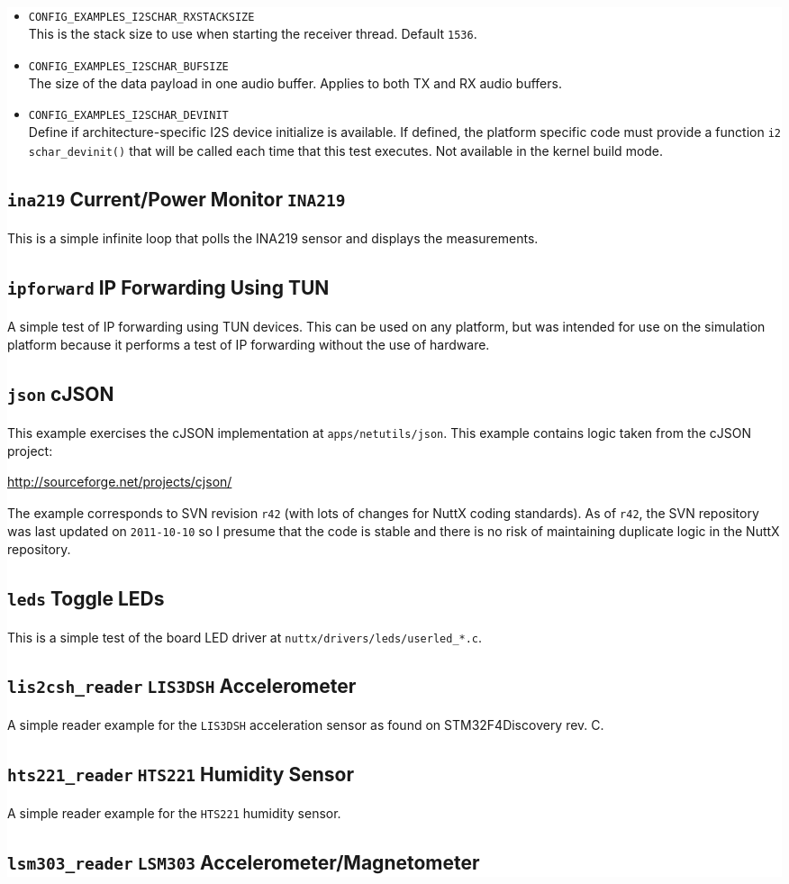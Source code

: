 - `CONFIG_EXAMPLES_I2SCHAR_RXSTACKSIZE`  
  This is the stack size to use when starting the receiver thread. Default
  `1536`.

- `CONFIG_EXAMPLES_I2SCHAR_BUFSIZE`  
  The size of the data payload in one audio buffer. Applies to both TX and RX
  audio buffers.

- `CONFIG_EXAMPLES_I2SCHAR_DEVINIT`  
  Define if architecture-specific I2S device initialize is available. If
  defined, the platform specific code must provide a function
  `i2schar_devinit()` that will be called each time that this test executes. Not
  available in the kernel build mode.

## `ina219` Current/Power Monitor `INA219`

This is a simple infinite loop that polls the INA219 sensor and displays the
measurements.

## `ipforward` IP Forwarding Using TUN

A simple test of IP forwarding using TUN devices. This can be used on any
platform, but was intended for use on the simulation platform because it
performs a test of IP forwarding without the use of hardware.

## `json` cJSON

This example exercises the cJSON implementation at `apps/netutils/json`. This
example contains logic taken from the cJSON project:

http://sourceforge.net/projects/cjson/

The example corresponds to SVN revision `r42` (with lots of changes for NuttX
coding standards). As of `r42`, the SVN repository was last updated on
`2011-10-10` so I presume that the code is stable and there is no risk of
maintaining duplicate logic in the NuttX repository.

## `leds` Toggle LEDs

This is a simple test of the board LED driver at
`nuttx/drivers/leds/userled_*.c`.

## `lis2csh_reader` `LIS3DSH` Accelerometer

A simple reader example for the `LIS3DSH` acceleration sensor as found on
STM32F4Discovery rev. C.

## `hts221_reader` `HTS221` Humidity Sensor

A simple reader example for the `HTS221` humidity sensor.

## `lsm303_reader` `LSM303` Accelerometer/Magnetometer
